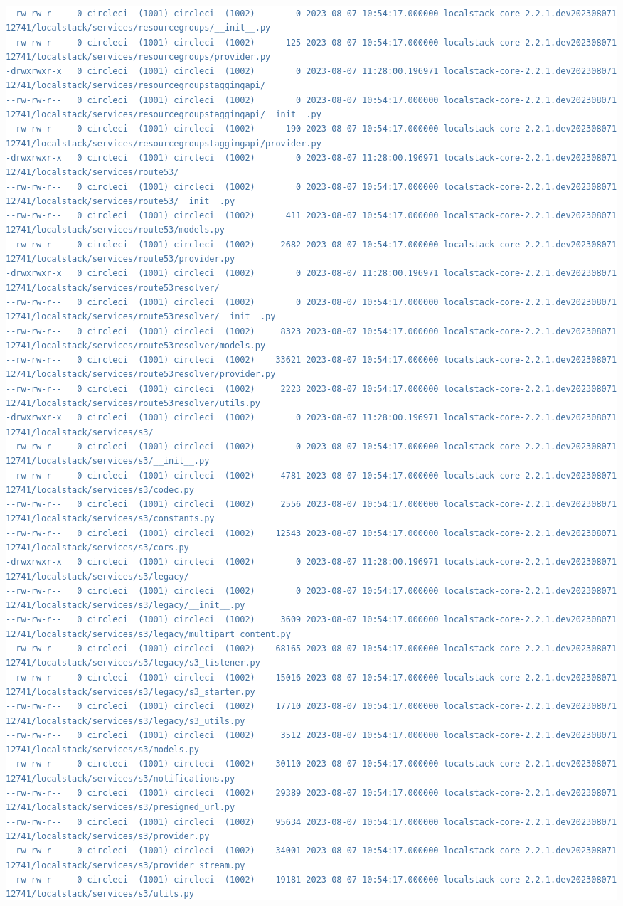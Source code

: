 ```diff
--rw-rw-r--   0 circleci  (1001) circleci  (1002)        0 2023-08-07 10:54:17.000000 localstack-core-2.2.1.dev20230807112741/localstack/services/resourcegroups/__init__.py
--rw-rw-r--   0 circleci  (1001) circleci  (1002)      125 2023-08-07 10:54:17.000000 localstack-core-2.2.1.dev20230807112741/localstack/services/resourcegroups/provider.py
-drwxrwxr-x   0 circleci  (1001) circleci  (1002)        0 2023-08-07 11:28:00.196971 localstack-core-2.2.1.dev20230807112741/localstack/services/resourcegroupstaggingapi/
--rw-rw-r--   0 circleci  (1001) circleci  (1002)        0 2023-08-07 10:54:17.000000 localstack-core-2.2.1.dev20230807112741/localstack/services/resourcegroupstaggingapi/__init__.py
--rw-rw-r--   0 circleci  (1001) circleci  (1002)      190 2023-08-07 10:54:17.000000 localstack-core-2.2.1.dev20230807112741/localstack/services/resourcegroupstaggingapi/provider.py
-drwxrwxr-x   0 circleci  (1001) circleci  (1002)        0 2023-08-07 11:28:00.196971 localstack-core-2.2.1.dev20230807112741/localstack/services/route53/
--rw-rw-r--   0 circleci  (1001) circleci  (1002)        0 2023-08-07 10:54:17.000000 localstack-core-2.2.1.dev20230807112741/localstack/services/route53/__init__.py
--rw-rw-r--   0 circleci  (1001) circleci  (1002)      411 2023-08-07 10:54:17.000000 localstack-core-2.2.1.dev20230807112741/localstack/services/route53/models.py
--rw-rw-r--   0 circleci  (1001) circleci  (1002)     2682 2023-08-07 10:54:17.000000 localstack-core-2.2.1.dev20230807112741/localstack/services/route53/provider.py
-drwxrwxr-x   0 circleci  (1001) circleci  (1002)        0 2023-08-07 11:28:00.196971 localstack-core-2.2.1.dev20230807112741/localstack/services/route53resolver/
--rw-rw-r--   0 circleci  (1001) circleci  (1002)        0 2023-08-07 10:54:17.000000 localstack-core-2.2.1.dev20230807112741/localstack/services/route53resolver/__init__.py
--rw-rw-r--   0 circleci  (1001) circleci  (1002)     8323 2023-08-07 10:54:17.000000 localstack-core-2.2.1.dev20230807112741/localstack/services/route53resolver/models.py
--rw-rw-r--   0 circleci  (1001) circleci  (1002)    33621 2023-08-07 10:54:17.000000 localstack-core-2.2.1.dev20230807112741/localstack/services/route53resolver/provider.py
--rw-rw-r--   0 circleci  (1001) circleci  (1002)     2223 2023-08-07 10:54:17.000000 localstack-core-2.2.1.dev20230807112741/localstack/services/route53resolver/utils.py
-drwxrwxr-x   0 circleci  (1001) circleci  (1002)        0 2023-08-07 11:28:00.196971 localstack-core-2.2.1.dev20230807112741/localstack/services/s3/
--rw-rw-r--   0 circleci  (1001) circleci  (1002)        0 2023-08-07 10:54:17.000000 localstack-core-2.2.1.dev20230807112741/localstack/services/s3/__init__.py
--rw-rw-r--   0 circleci  (1001) circleci  (1002)     4781 2023-08-07 10:54:17.000000 localstack-core-2.2.1.dev20230807112741/localstack/services/s3/codec.py
--rw-rw-r--   0 circleci  (1001) circleci  (1002)     2556 2023-08-07 10:54:17.000000 localstack-core-2.2.1.dev20230807112741/localstack/services/s3/constants.py
--rw-rw-r--   0 circleci  (1001) circleci  (1002)    12543 2023-08-07 10:54:17.000000 localstack-core-2.2.1.dev20230807112741/localstack/services/s3/cors.py
-drwxrwxr-x   0 circleci  (1001) circleci  (1002)        0 2023-08-07 11:28:00.196971 localstack-core-2.2.1.dev20230807112741/localstack/services/s3/legacy/
--rw-rw-r--   0 circleci  (1001) circleci  (1002)        0 2023-08-07 10:54:17.000000 localstack-core-2.2.1.dev20230807112741/localstack/services/s3/legacy/__init__.py
--rw-rw-r--   0 circleci  (1001) circleci  (1002)     3609 2023-08-07 10:54:17.000000 localstack-core-2.2.1.dev20230807112741/localstack/services/s3/legacy/multipart_content.py
--rw-rw-r--   0 circleci  (1001) circleci  (1002)    68165 2023-08-07 10:54:17.000000 localstack-core-2.2.1.dev20230807112741/localstack/services/s3/legacy/s3_listener.py
--rw-rw-r--   0 circleci  (1001) circleci  (1002)    15016 2023-08-07 10:54:17.000000 localstack-core-2.2.1.dev20230807112741/localstack/services/s3/legacy/s3_starter.py
--rw-rw-r--   0 circleci  (1001) circleci  (1002)    17710 2023-08-07 10:54:17.000000 localstack-core-2.2.1.dev20230807112741/localstack/services/s3/legacy/s3_utils.py
--rw-rw-r--   0 circleci  (1001) circleci  (1002)     3512 2023-08-07 10:54:17.000000 localstack-core-2.2.1.dev20230807112741/localstack/services/s3/models.py
--rw-rw-r--   0 circleci  (1001) circleci  (1002)    30110 2023-08-07 10:54:17.000000 localstack-core-2.2.1.dev20230807112741/localstack/services/s3/notifications.py
--rw-rw-r--   0 circleci  (1001) circleci  (1002)    29389 2023-08-07 10:54:17.000000 localstack-core-2.2.1.dev20230807112741/localstack/services/s3/presigned_url.py
--rw-rw-r--   0 circleci  (1001) circleci  (1002)    95634 2023-08-07 10:54:17.000000 localstack-core-2.2.1.dev20230807112741/localstack/services/s3/provider.py
--rw-rw-r--   0 circleci  (1001) circleci  (1002)    34001 2023-08-07 10:54:17.000000 localstack-core-2.2.1.dev20230807112741/localstack/services/s3/provider_stream.py
--rw-rw-r--   0 circleci  (1001) circleci  (1002)    19181 2023-08-07 10:54:17.000000 localstack-core-2.2.1.dev20230807112741/localstack/services/s3/utils.py
```